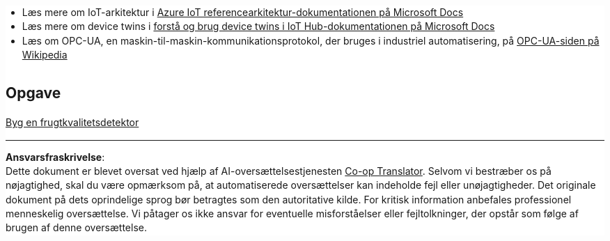 * Læs mere om IoT-arkitektur i [Azure IoT referencearkitektur-dokumentationen på Microsoft Docs](https://docs.microsoft.com/azure/architecture/reference-architectures/iot?WT.mc_id=academic-17441-jabenn)
* Læs mere om device twins i [forstå og brug device twins i IoT Hub-dokumentationen på Microsoft Docs](https://docs.microsoft.com/azure/iot-hub/iot-hub-devguide-device-twins?WT.mc_id=academic-17441-jabenn)
* Læs om OPC-UA, en maskin-til-maskin-kommunikationsprotokol, der bruges i industriel automatisering, på [OPC-UA-siden på Wikipedia](https://wikipedia.org/wiki/OPC_Unified_Architecture)

## Opgave

[Byg en frugtkvalitetsdetektor](assignment.md)

---

**Ansvarsfraskrivelse**:  
Dette dokument er blevet oversat ved hjælp af AI-oversættelsestjenesten [Co-op Translator](https://github.com/Azure/co-op-translator). Selvom vi bestræber os på nøjagtighed, skal du være opmærksom på, at automatiserede oversættelser kan indeholde fejl eller unøjagtigheder. Det originale dokument på dets oprindelige sprog bør betragtes som den autoritative kilde. For kritisk information anbefales professionel menneskelig oversættelse. Vi påtager os ikke ansvar for eventuelle misforståelser eller fejltolkninger, der opstår som følge af brugen af denne oversættelse.